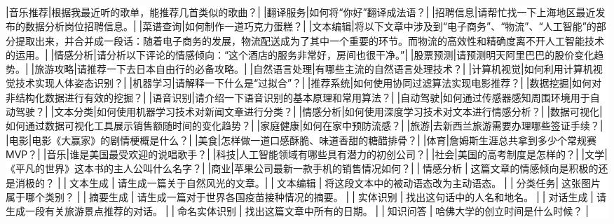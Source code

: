 |音乐推荐|根据我最近听的歌单，能推荐几首类似的歌曲？|
|翻译服务|如何将“你好”翻译成法语？|
|招聘信息|请帮忙找一下上海地区最近发布的数据分析岗位招聘信息。|
|菜谱查询|如何制作一道巧克力蛋糕？|
|文本编辑|将以下文章中涉及到“电子商务”、“物流”、“人工智能”的部分提取出来，并合并成一段话：随着电子商务的发展，物流配送成为了其中一个重要的环节。而物流的高效性和精确度离不开人工智能技术的运用。|
|情感分析|请分析以下评论的情感倾向：“这个酒店的服务非常好，房间也很干净。”|
|股票预测|请预测明天阿里巴巴的股价变化趋势。|
|旅游攻略|请推荐一下去日本自由行的必备攻略。|
|自然语言处理|有哪些主流的自然语言处理技术？|
|计算机视觉|如何利用计算机视觉技术实现人体姿态识别？|
|机器学习|请解释一下什么是“过拟合”？|
|推荐系统|如何使用协同过滤算法实现电影推荐？|
|数据挖掘|如何对非结构化数据进行有效的挖掘？|
|语音识别|请介绍一下语音识别的基本原理和常用算法？|
|自动驾驶|如何通过传感器感知周围环境用于自动驾驶？|
|文本分类|如何使用机器学习技术对新闻文章进行分类？|
|情感分析|如何使用深度学习技术对文本进行情感分析？|
|数据可视化|如何通过数据可视化工具展示销售额随时间的变化趋势？|
|家庭健康|如何在家中预防流感？|
|旅游|去新西兰旅游需要办理哪些签证手续？|
|电影|电影《大赢家》的剧情梗概是什么？|
|美食|怎样做一道口感酥脆、味道香甜的糖醋排骨？|
|体育|詹姆斯生涯总共拿到多少个常规赛MVP？|
|音乐|谁是美国最受欢迎的说唱歌手？|
|科技|人工智能领域有哪些具有潜力的初创公司？|
|社会|美国的高考制度是怎样的？|
|文学|《平凡的世界》这本书的主人公叫什么名字？|
|商业|苹果公司最新一款手机的销售情况如何？|
| 情感分析 | 这篇文章的情感倾向是积极的还是消极的？ |
| 文本生成 | 请生成一篇关于自然风光的文章。|
| 文本编辑 | 将这段文本中的被动语态改为主动语态。 |
| 分类任务| 这张图片属于哪个类别？ |
| 摘要生成 | 请生成一篇对于世界各国疫苗接种情况的摘要。 |
| 实体识别 | 找出这句话中的人名和地名。 |
| 对话生成 | 请生成一段有关旅游景点推荐的对话。 |
| 命名实体识别 | 找出这篇文章中所有的日期。 |
| 知识问答 | 哈佛大学的创立时间是什么时候？ |